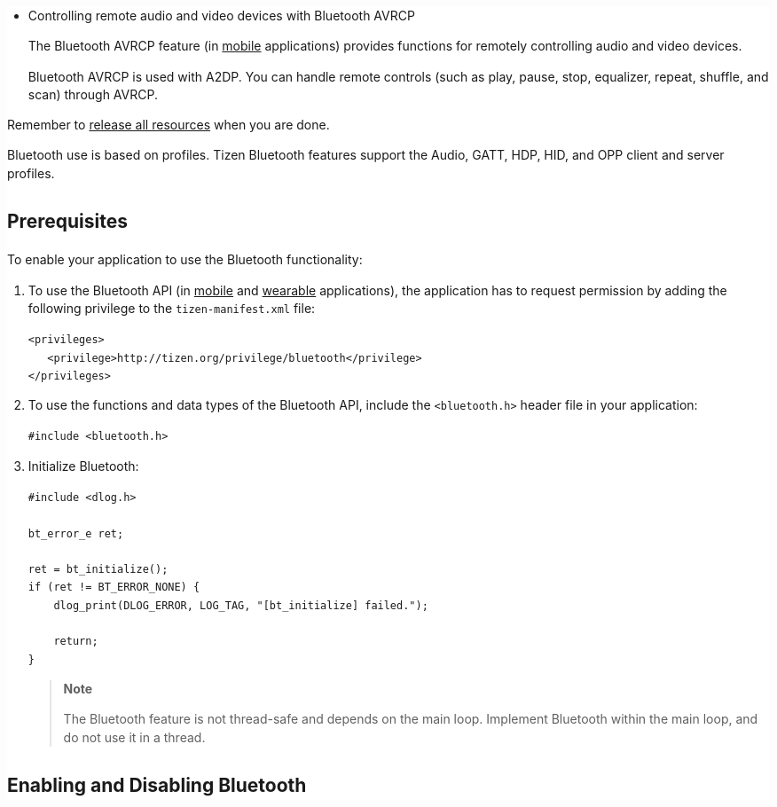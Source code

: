 - Controlling remote audio and video devices with Bluetooth AVRCP

  The Bluetooth AVRCP feature (in [mobile](../../api/mobile/latest/group__CAPI__NETWORK__BLUETOOTH__AVRCP__MODULE.html) applications) provides functions for remotely controlling audio and video devices.

  Bluetooth AVRCP is used with A2DP. You can handle remote controls (such as play, pause, stop, equalizer, repeat, shuffle, and scan) through AVRCP.

Remember to [release all resources](#release) when you are done.

Bluetooth use is based on profiles. Tizen Bluetooth features support the Audio, GATT, HDP, HID, and OPP client and server profiles.

## Prerequisites

To enable your application to use the Bluetooth functionality:

1. To use the Bluetooth API (in [mobile](../../api/mobile/latest/group__CAPI__NETWORK__BLUETOOTH__MODULE.html) and [wearable](../../api/wearable/latest/group__CAPI__NETWORK__BLUETOOTH__MODULE.html) applications), the application has to request permission by adding the following privilege to the `tizen-manifest.xml` file:

   ```
   <privileges>
      <privilege>http://tizen.org/privilege/bluetooth</privilege>
   </privileges>
   ```

2. To use the functions and data types of the Bluetooth API, include the `<bluetooth.h>` header file in your application:

   ```
   #include <bluetooth.h>
   ```

3. Initialize Bluetooth:

   ```
   #include <dlog.h>

   bt_error_e ret;

   ret = bt_initialize();
   if (ret != BT_ERROR_NONE) {
       dlog_print(DLOG_ERROR, LOG_TAG, "[bt_initialize] failed.");

       return;
   }
   ```

   > **Note**
   >
   > The Bluetooth feature is not thread-safe and depends on the main loop. Implement Bluetooth within the main loop, and do not use it in a thread.

<a name="enable"></a>
## Enabling and Disabling Bluetooth
